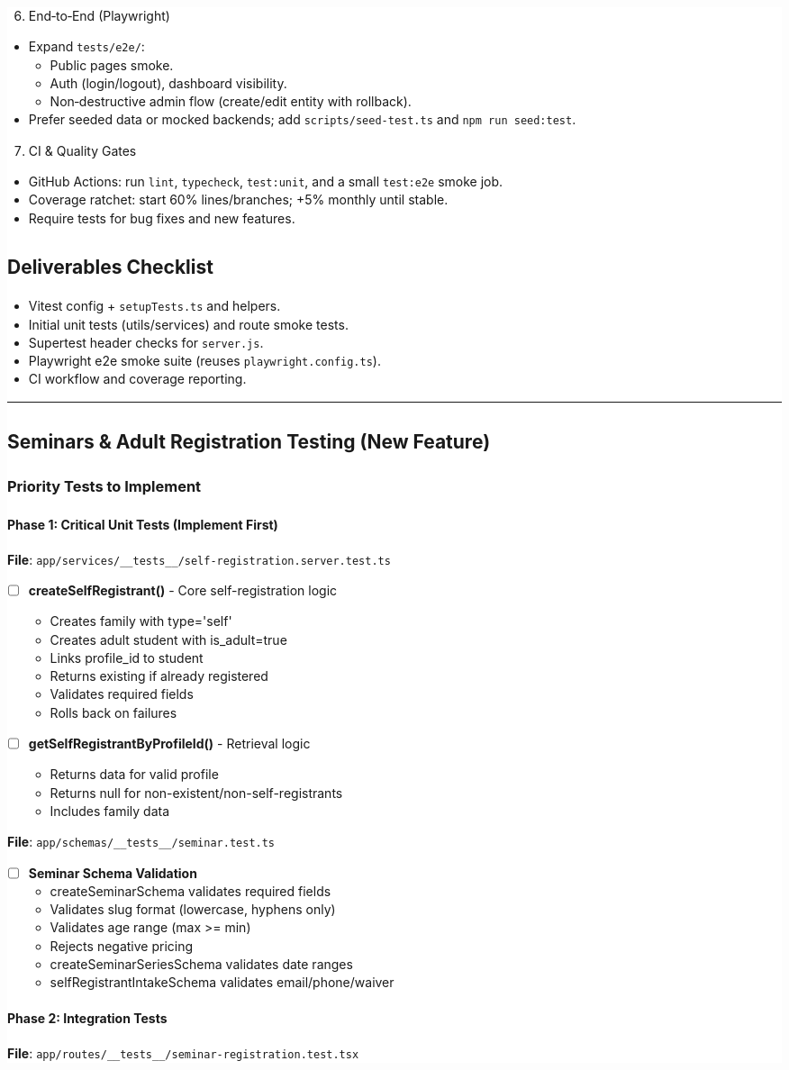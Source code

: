 6) End‑to‑End (Playwright)
- Expand `tests/e2e/`:
  - Public pages smoke.
  - Auth (login/logout), dashboard visibility.
  - Non‑destructive admin flow (create/edit entity with rollback).
- Prefer seeded data or mocked backends; add `scripts/seed-test.ts` and `npm run seed:test`.

7) CI & Quality Gates
- GitHub Actions: run `lint`, `typecheck`, `test:unit`, and a small `test:e2e` smoke job.
- Coverage ratchet: start 60% lines/branches; +5% monthly until stable.
- Require tests for bug fixes and new features.

## Deliverables Checklist
- Vitest config + `setupTests.ts` and helpers.
- Initial unit tests (utils/services) and route smoke tests.
- Supertest header checks for `server.js`.
- Playwright e2e smoke suite (reuses `playwright.config.ts`).
- CI workflow and coverage reporting.

---

## Seminars & Adult Registration Testing (New Feature)

### Priority Tests to Implement

#### Phase 1: Critical Unit Tests (Implement First)
**File**: `app/services/__tests__/self-registration.server.test.ts`

- [ ] **createSelfRegistrant()** - Core self-registration logic
  - Creates family with type='self'
  - Creates adult student with is_adult=true
  - Links profile_id to student
  - Returns existing if already registered
  - Validates required fields
  - Rolls back on failures

- [ ] **getSelfRegistrantByProfileId()** - Retrieval logic
  - Returns data for valid profile
  - Returns null for non-existent/non-self-registrants
  - Includes family data

**File**: `app/schemas/__tests__/seminar.test.ts`

- [ ] **Seminar Schema Validation**
  - createSeminarSchema validates required fields
  - Validates slug format (lowercase, hyphens only)
  - Validates age range (max >= min)
  - Rejects negative pricing
  - createSeminarSeriesSchema validates date ranges
  - selfRegistrantIntakeSchema validates email/phone/waiver

#### Phase 2: Integration Tests
**File**: `app/routes/__tests__/seminar-registration.test.tsx`
